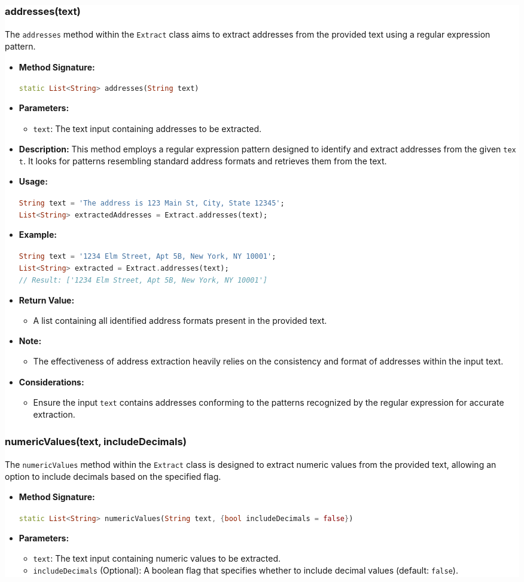 ### addresses(text)

The `addresses` method within the `Extract` class aims to extract addresses from the provided text using a regular expression pattern.

- **Method Signature:**
  ```dart
  static List<String> addresses(String text)
  ```

- **Parameters:**
    - `text`: The text input containing addresses to be extracted.

- **Description:**
  This method employs a regular expression pattern designed to identify and extract addresses from the given `text`. It looks for patterns resembling standard address formats and retrieves them from the text.

- **Usage:**
  ```dart
  String text = 'The address is 123 Main St, City, State 12345';
  List<String> extractedAddresses = Extract.addresses(text);
  ```

- **Example:**
  ```dart
  String text = '1234 Elm Street, Apt 5B, New York, NY 10001';
  List<String> extracted = Extract.addresses(text);
  // Result: ['1234 Elm Street, Apt 5B, New York, NY 10001']
  ```

- **Return Value:**
    - A list containing all identified address formats present in the provided text.

- **Note:**
    - The effectiveness of address extraction heavily relies on the consistency and format of addresses within the input text.

- **Considerations:**
    - Ensure the input `text` contains addresses conforming to the patterns recognized by the regular expression for accurate extraction.


### numericValues(text, includeDecimals)

The `numericValues` method within the `Extract` class is designed to extract numeric values from the provided text, allowing an option to include decimals based on the specified flag.

- **Method Signature:**
  ```dart
  static List<String> numericValues(String text, {bool includeDecimals = false})
  ```

- **Parameters:**
    - `text`: The text input containing numeric values to be extracted.
    - `includeDecimals` (Optional): A boolean flag that specifies whether to include decimal values (default: `false`).
